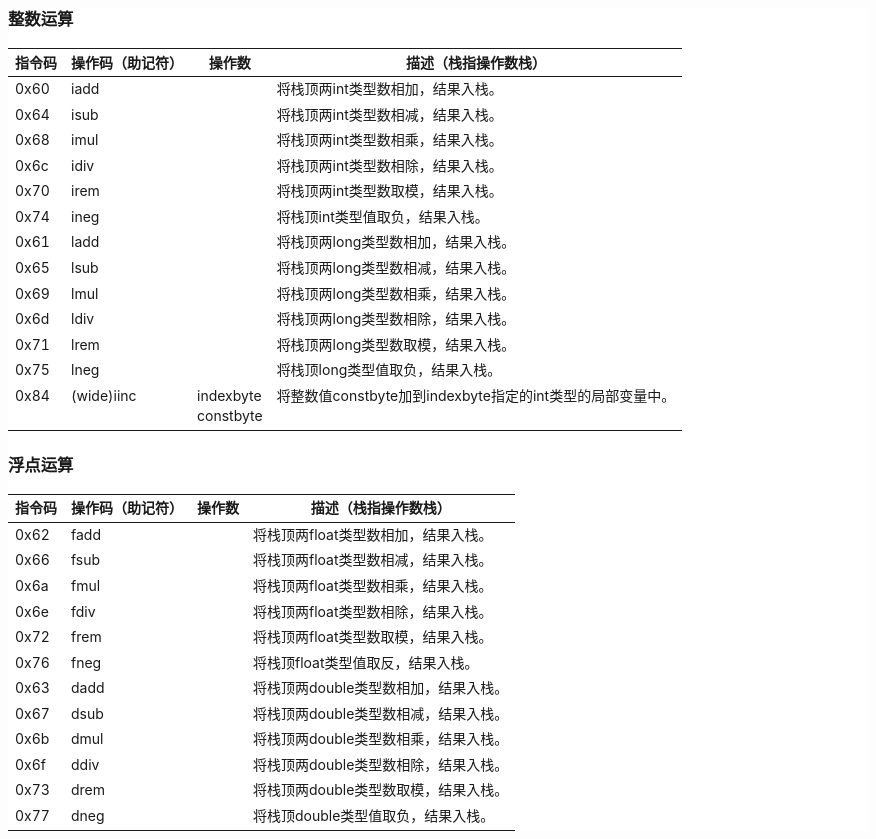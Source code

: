 

### 整数运算

| **指令码** | **操作码（助记符）** | **操作数**              | **描述（栈指操作数栈）**                                  |
| ---------- | -------------------- | ----------------------- | --------------------------------------------------------- |
| 0x60       | iadd                 |                         | 将栈顶两int类型数相加，结果入栈。                         |
| 0x64       | isub                 |                         | 将栈顶两int类型数相减，结果入栈。                         |
| 0x68       | imul                 |                         | 将栈顶两int类型数相乘，结果入栈。                         |
| 0x6c       | idiv                 |                         | 将栈顶两int类型数相除，结果入栈。                         |
| 0x70       | irem                 |                         | 将栈顶两int类型数取模，结果入栈。                         |
| 0x74       | ineg                 |                         | 将栈顶int类型值取负，结果入栈。                           |
| 0x61       | ladd                 |                         | 将栈顶两long类型数相加，结果入栈。                        |
| 0x65       | lsub                 |                         | 将栈顶两long类型数相减，结果入栈。                        |
| 0x69       | lmul                 |                         | 将栈顶两long类型数相乘，结果入栈。                        |
| 0x6d       | ldiv                 |                         | 将栈顶两long类型数相除，结果入栈。                        |
| 0x71       | lrem                 |                         | 将栈顶两long类型数取模，结果入栈。                        |
| 0x75       | lneg                 |                         | 将栈顶long类型值取负，结果入栈。                          |
| 0x84       | (wide)iinc           | indexbyte<br/>constbyte | 将整数值constbyte加到indexbyte指定的int类型的局部变量中。 |



### 浮点运算

| **指令码** | **操作码（助记符）** | **操作数** | **描述（栈指操作数栈）**             |
| ---------- | -------------------- | ---------- | ------------------------------------ |
| 0x62       | fadd                 |            | 将栈顶两float类型数相加，结果入栈。  |
| 0x66       | fsub                 |            | 将栈顶两float类型数相减，结果入栈。  |
| 0x6a       | fmul                 |            | 将栈顶两float类型数相乘，结果入栈。  |
| 0x6e       | fdiv                 |            | 将栈顶两float类型数相除，结果入栈。  |
| 0x72       | frem                 |            | 将栈顶两float类型数取模，结果入栈。  |
| 0x76       | fneg                 |            | 将栈顶float类型值取反，结果入栈。    |
| 0x63       | dadd                 |            | 将栈顶两double类型数相加，结果入栈。 |
| 0x67       | dsub                 |            | 将栈顶两double类型数相减，结果入栈。 |
| 0x6b       | dmul                 |            | 将栈顶两double类型数相乘，结果入栈。 |
| 0x6f       | ddiv                 |            | 将栈顶两double类型数相除，结果入栈。 |
| 0x73       | drem                 |            | 将栈顶两double类型数取模，结果入栈。 |
| 0x77       | dneg                 |            | 将栈顶double类型值取负，结果入栈。   |
